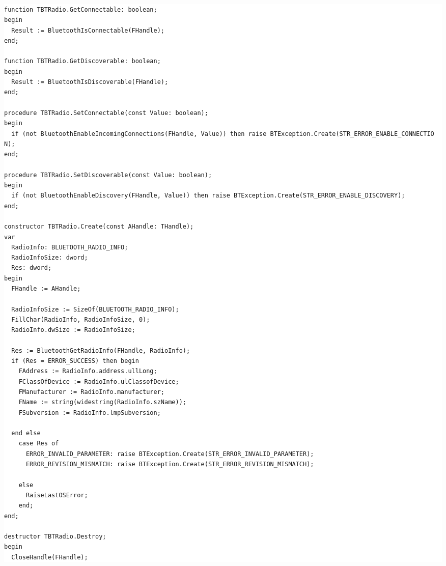     function TBTRadio.GetConnectable: boolean;
    begin
      Result := BluetoothIsConnectable(FHandle);
    end;
     
    function TBTRadio.GetDiscoverable: boolean;
    begin
      Result := BluetoothIsDiscoverable(FHandle);
    end;
     
    procedure TBTRadio.SetConnectable(const Value: boolean);
    begin
      if (not BluetoothEnableIncomingConnections(FHandle, Value)) then raise BTException.Create(STR_ERROR_ENABLE_CONNECTION);
    end;
     
    procedure TBTRadio.SetDiscoverable(const Value: boolean);
    begin
      if (not BluetoothEnableDiscovery(FHandle, Value)) then raise BTException.Create(STR_ERROR_ENABLE_DISCOVERY);
    end;
     
    constructor TBTRadio.Create(const AHandle: THandle);
    var
      RadioInfo: BLUETOOTH_RADIO_INFO;
      RadioInfoSize: dword;
      Res: dword;
    begin
      FHandle := AHandle;
     
      RadioInfoSize := SizeOf(BLUETOOTH_RADIO_INFO);
      FillChar(RadioInfo, RadioInfoSize, 0);
      RadioInfo.dwSize := RadioInfoSize;
     
      Res := BluetoothGetRadioInfo(FHandle, RadioInfo);
      if (Res = ERROR_SUCCESS) then begin
        FAddress := RadioInfo.address.ullLong;
        FClassOfDevice := RadioInfo.ulClassofDevice;
        FManufacturer := RadioInfo.manufacturer;
        FName := string(widestring(RadioInfo.szName));
        FSubversion := RadioInfo.lmpSubversion;
     
      end else
        case Res of
          ERROR_INVALID_PARAMETER: raise BTException.Create(STR_ERROR_INVALID_PARAMETER);
          ERROR_REVISION_MISMATCH: raise BTException.Create(STR_ERROR_REVISION_MISMATCH);
     
        else
          RaiseLastOSError;
        end;
    end;
     
    destructor TBTRadio.Destroy;
    begin
      CloseHandle(FHandle);
     